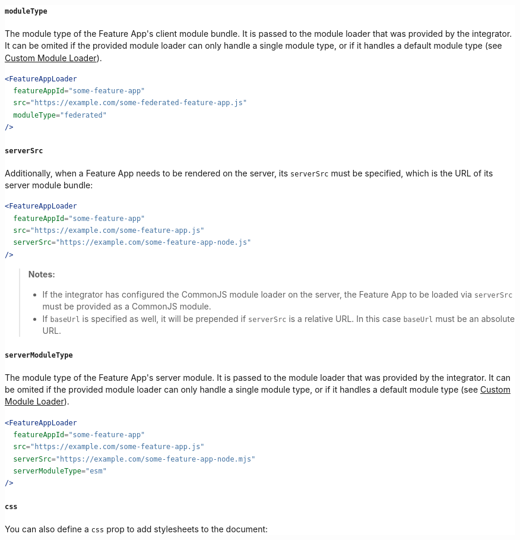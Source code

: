 #### `moduleType`

The module type of the Feature App's client module bundle. It is passed to the
module loader that was provided by the integrator. It can be omited if the
provided module loader can only handle a single module type, or if it handles a
default module type (see [Custom Module Loader](#custom-module-loader)).

```jsx
<FeatureAppLoader
  featureAppId="some-feature-app"
  src="https://example.com/some-federated-feature-app.js"
  moduleType="federated"
/>
```

#### `serverSrc`

Additionally, when a Feature App needs to be rendered on the server, its
`serverSrc` must be specified, which is the URL of its server module bundle:

```jsx
<FeatureAppLoader
  featureAppId="some-feature-app"
  src="https://example.com/some-feature-app.js"
  serverSrc="https://example.com/some-feature-app-node.js"
/>
```

> **Notes:**
>
> - If the integrator has configured the CommonJS module loader on the server,
>   the Feature App to be loaded via `serverSrc` must be provided as a CommonJS
>   module.
> - If `baseUrl` is specified as well, it will be prepended if `serverSrc` is a
>   relative URL. In this case `baseUrl` must be an absolute URL.

#### `serverModuleType`

The module type of the Feature App's server module. It is passed to the module
loader that was provided by the integrator. It can be omited if the provided
module loader can only handle a single module type, or if it handles a default
module type (see [Custom Module Loader](#custom-module-loader)).

```jsx
<FeatureAppLoader
  featureAppId="some-feature-app"
  src="https://example.com/some-feature-app.js"
  serverSrc="https://example.com/some-feature-app-node.mjs"
  serverModuleType="esm"
/>
```

#### `css`

You can also define a `css` prop to add stylesheets to the document:

